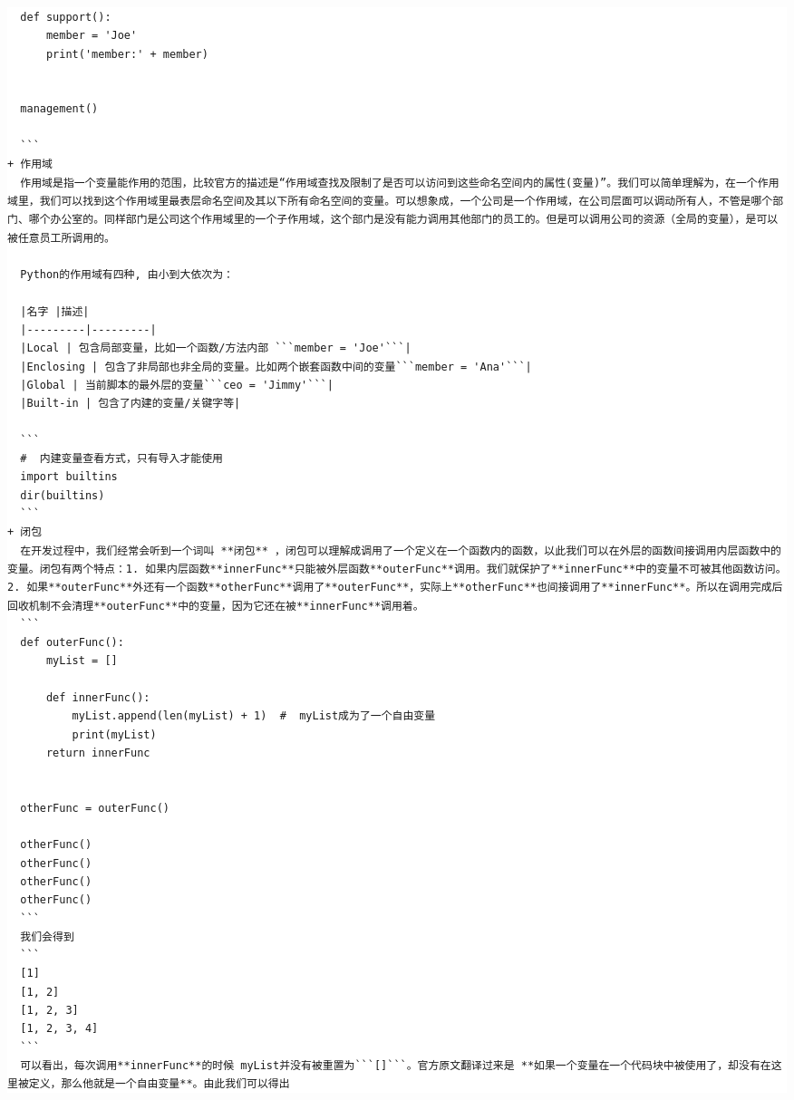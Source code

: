 
      def support():
          member = 'Joe'
          print('member:' + member)


      management()

      ```
    + 作用域   
      作用域是指一个变量能作用的范围，比较官方的描述是“作用域查找及限制了是否可以访问到这些命名空间内的属性(变量)”。我们可以简单理解为，在一个作用域里，我们可以找到这个作用域里最表层命名空间及其以下所有命名空间的变量。可以想象成，一个公司是一个作用域，在公司层面可以调动所有人，不管是哪个部门、哪个办公室的。同样部门是公司这个作用域里的一个子作用域，这个部门是没有能力调用其他部门的员工的。但是可以调用公司的资源（全局的变量），是可以被任意员工所调用的。

      Python的作用域有四种, 由小到大依次为：

      |名字 |描述|  
      |---------|---------|
      |Local | 包含局部变量，比如一个函数/方法内部 ```member = 'Joe'```|
      |Enclosing | 包含了非局部也非全局的变量。比如两个嵌套函数中间的变量```member = 'Ana'```|
      |Global | 当前脚本的最外层的变量```ceo = 'Jimmy'```|
      |Built-in | 包含了内建的变量/关键字等|

      ```
      #  内建变量查看方式，只有导入才能使用
      import builtins
      dir(builtins)
      ```
    + 闭包   
      在开发过程中，我们经常会听到一个词叫 **闭包** ，闭包可以理解成调用了一个定义在一个函数内的函数，以此我们可以在外层的函数间接调用内层函数中的变量。闭包有两个特点：1. 如果内层函数**innerFunc**只能被外层函数**outerFunc**调用。我们就保护了**innerFunc**中的变量不可被其他函数访问。2. 如果**outerFunc**外还有一个函数**otherFunc**调用了**outerFunc**，实际上**otherFunc**也间接调用了**innerFunc**。所以在调用完成后回收机制不会清理**outerFunc**中的变量，因为它还在被**innerFunc**调用着。
      ```
      def outerFunc():
          myList = []  

          def innerFunc():
              myList.append(len(myList) + 1)  #  myList成为了一个自由变量
              print(myList)
          return innerFunc


      otherFunc = outerFunc()

      otherFunc()
      otherFunc()
      otherFunc()
      otherFunc()
      ```
      我们会得到
      ```
      [1]
      [1, 2]
      [1, 2, 3]
      [1, 2, 3, 4]
      ```
      可以看出，每次调用**innerFunc**的时候 myList并没有被重置为```[]```。官方原文翻译过来是 **如果一个变量在一个代码块中被使用了，却没有在这里被定义，那么他就是一个自由变量**。由此我们可以得出
      